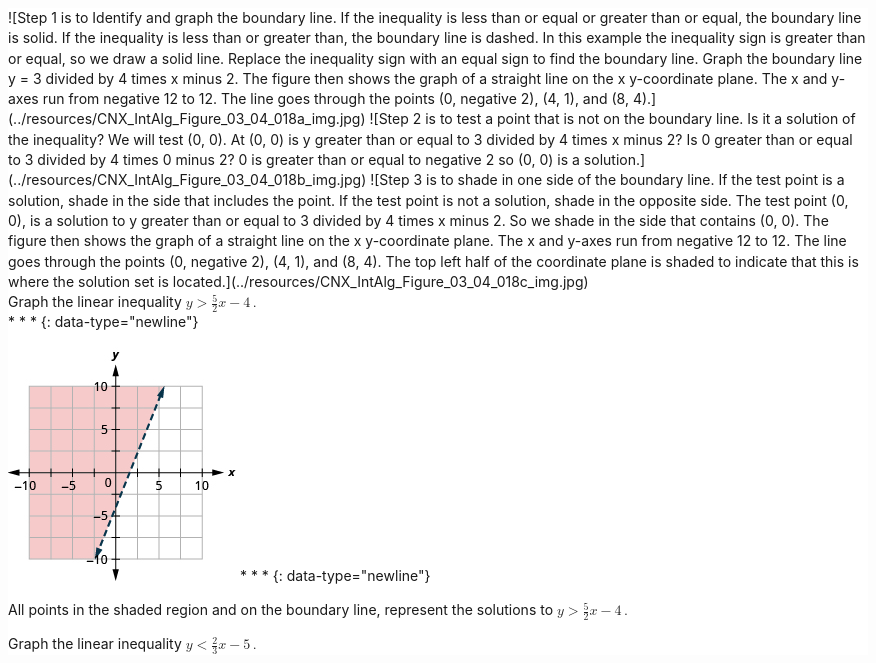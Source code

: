</div>
<div data-type="solution" class="solution">
<span data-type="media" data-alt="Step 1 is to Identify and graph the boundary line. If the inequality is less than or equal or greater than or equal, the boundary line is solid. If the inequality is less than or greater than, the boundary line is dashed. In this example the inequality sign is greater than or equal, so we draw a solid line. Replace the inequality sign with an equal sign to find the boundary line. Graph the boundary line y = 3 divided by 4 times x minus 2. The figure then shows the graph of a straight line on the x y-coordinate plane. The x and y-axes run from negative 12 to 12. The line goes through the points (0, negative 2), (4, 1), and (8, 4)."> ![Step 1 is to Identify and graph the boundary line. If the inequality is less than or equal or greater than or equal, the boundary line is solid. If the inequality is less than or greater than, the boundary line is dashed. In this example the inequality sign is greater than or equal, so we draw a solid line. Replace the inequality sign with an equal sign to find the boundary line. Graph the boundary line y = 3 divided by 4 times x minus 2. The figure then shows the graph of a straight line on the x y-coordinate plane. The x and y-axes run from negative 12 to 12. The line goes through the points (0, negative 2), (4, 1), and (8, 4).](../resources/CNX_IntAlg_Figure_03_04_018a_img.jpg) </span> <span data-type="media" data-alt="Step 2 is to test a point that is not on the boundary line. Is it a solution of the inequality? We will test (0, 0). At (0, 0) is y greater than or equal to 3 divided by 4 times x minus 2? Is 0 greater than or equal to 3 divided by 4 times 0 minus 2? 0 is greater than or equal to negative 2 so (0, 0) is a solution."> ![Step 2 is to test a point that is not on the boundary line. Is it a solution of the inequality? We will test (0, 0). At (0, 0) is y greater than or equal to 3 divided by 4 times x minus 2? Is 0 greater than or equal to 3 divided by 4 times 0 minus 2? 0 is greater than or equal to negative 2 so (0, 0) is a solution.](../resources/CNX_IntAlg_Figure_03_04_018b_img.jpg) </span> <span data-type="media" data-alt="Step 3 is to shade in one side of the boundary line. If the test point is a solution, shade in the side that includes the point. If the test point is not a solution, shade in the opposite side. The test point (0, 0), is a solution to y greater than or equal to 3 divided by 4 times x minus 2. So we shade in the side that contains (0, 0). The figure then shows the graph of a straight line on the x y-coordinate plane. The x and y-axes run from negative 12 to 12. The line goes through the points (0, negative 2), (4, 1), and (8, 4). The top left half of the coordinate plane is shaded to indicate that this is where the solution set is located."> ![Step 3 is to shade in one side of the boundary line. If the test point is a solution, shade in the side that includes the point. If the test point is not a solution, shade in the opposite side. The test point (0, 0), is a solution to y greater than or equal to 3 divided by 4 times x minus 2. So we shade in the side that contains (0, 0). The figure then shows the graph of a straight line on the x y-coordinate plane. The x and y-axes run from negative 12 to 12. The line goes through the points (0, negative 2), (4, 1), and (8, 4). The top left half of the coordinate plane is shaded to indicate that this is where the solution set is located.](../resources/CNX_IntAlg_Figure_03_04_018c_img.jpg) </span>
</div>
</div>
</div>

<div data-type="note" class="note try">
<div data-type="exercise" class="exercise">
<div data-type="problem" class="problem" markdown="1">
Graph the linear inequality <math xmlns="http://www.w3.org/1998/Math/MathML"><mrow><mi>y</mi><mo>&gt;</mo><mfrac><mn>5</mn><mn>2</mn></mfrac><mi>x</mi><mo>−</mo><mn>4</mn><mo>.</mo></mrow></math>

</div>
<div data-type="solution" class="solution" markdown="1">
* * *
{: data-type="newline"}

 <span data-type="media" data-alt="This figure has the graph of a straight dashed line on the x y-coordinate plane. The x and y axes run from negative 10 to 10. A straight dashed line is drawn through the points (0, negative 4), (2, 1), and (4, 6). The line divides the x y-coordinate plane into two halves. The top left half is shaded red to indicate that this is where the solutions of the inequality are."> ![This figure has the graph of a straight dashed line on the x y-coordinate plane. The x and y axes run from negative 10 to 10. A straight dashed line is drawn through the points (0, negative 4), (2, 1), and (4, 6). The line divides the x y-coordinate plane into two halves. The top left half is shaded red to indicate that this is where the solutions of the inequality are.](../resources/CNX_IntAlg_Figure_03_04_302_img.jpg) </span>* * *
{: data-type="newline"}

 All points in the shaded region and on the boundary line, represent the solutions to <math xmlns="http://www.w3.org/1998/Math/MathML"><mrow><mi>y</mi><mo>&gt;</mo><mfrac><mn>5</mn><mn>2</mn></mfrac><mi>x</mi><mo>−</mo><mn>4</mn><mo>.</mo></mrow></math>

</div>
</div>
</div>

<div data-type="note" class="note try">
<div data-type="exercise" class="exercise">
<div data-type="problem" class="problem" markdown="1">
Graph the linear inequality <math xmlns="http://www.w3.org/1998/Math/MathML"><mrow><mi>y</mi><mo>&lt;</mo><mfrac><mn>2</mn><mn>3</mn></mfrac><mi>x</mi><mo>−</mo><mn>5</mn><mo>.</mo></mrow></math>
